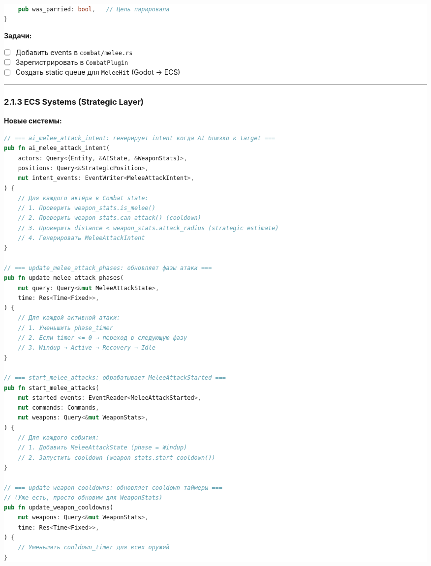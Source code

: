 ```rust
    pub was_parried: bool,   // Цель парировала
}
```

**Задачи:**
- [ ] Добавить events в `combat/melee.rs`
- [ ] Зарегистрировать в `CombatPlugin`
- [ ] Создать static queue для `MeleeHit` (Godot → ECS)

---

### 2.1.3 ECS Systems (Strategic Layer)

**Новые системы:**

```rust
// === ai_melee_attack_intent: генерирует intent когда AI близко к target ===
pub fn ai_melee_attack_intent(
    actors: Query<(Entity, &AIState, &WeaponStats)>,
    positions: Query<&StrategicPosition>,
    mut intent_events: EventWriter<MeleeAttackIntent>,
) {
    // Для каждого актёра в Combat state:
    // 1. Проверить weapon_stats.is_melee()
    // 2. Проверить weapon_stats.can_attack() (cooldown)
    // 3. Проверить distance < weapon_stats.attack_radius (strategic estimate)
    // 4. Генерировать MeleeAttackIntent
}

// === update_melee_attack_phases: обновляет фазы атаки ===
pub fn update_melee_attack_phases(
    mut query: Query<&mut MeleeAttackState>,
    time: Res<Time<Fixed>>,
) {
    // Для каждой активной атаки:
    // 1. Уменьшить phase_timer
    // 2. Если timer <= 0 → переход в следующую фазу
    // 3. Windup → Active → Recovery → Idle
}

// === start_melee_attacks: обрабатывает MeleeAttackStarted ===
pub fn start_melee_attacks(
    mut started_events: EventReader<MeleeAttackStarted>,
    mut commands: Commands,
    mut weapons: Query<&mut WeaponStats>,
) {
    // Для каждого события:
    // 1. Добавить MeleeAttackState (phase = Windup)
    // 2. Запустить cooldown (weapon_stats.start_cooldown())
}

// === update_weapon_cooldowns: обновляет cooldown таймеры ===
// (Уже есть, просто обновим для WeaponStats)
pub fn update_weapon_cooldowns(
    mut weapons: Query<&mut WeaponStats>,
    time: Res<Time<Fixed>>,
) {
    // Уменьшать cooldown_timer для всех оружий
}
```
